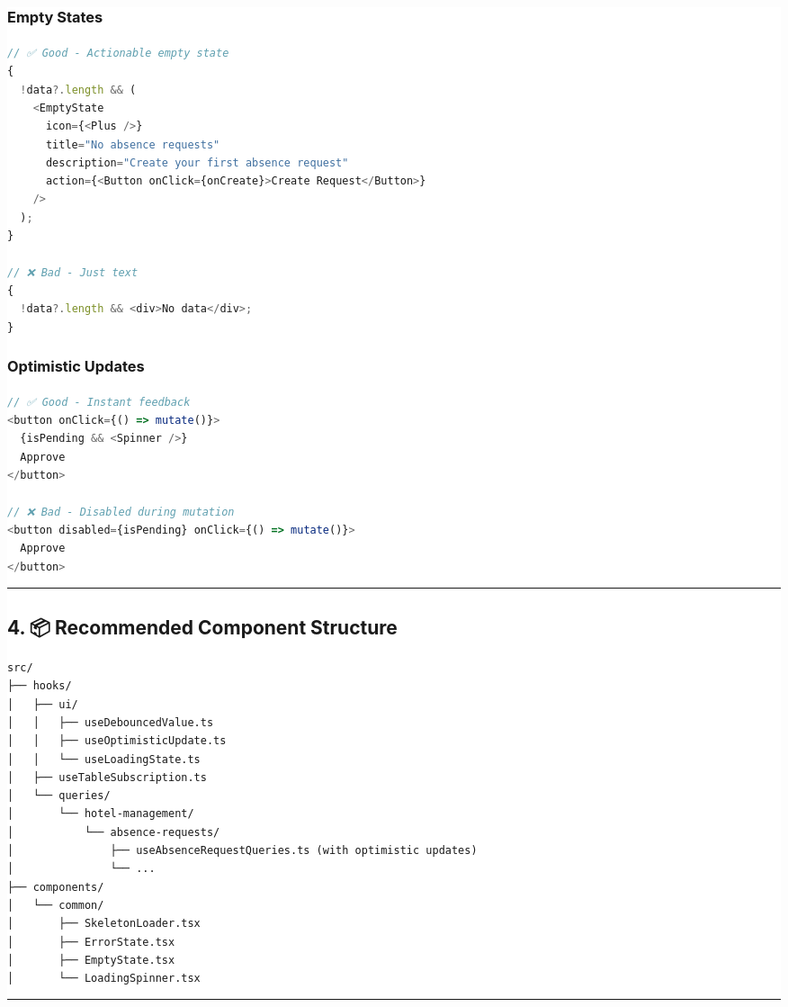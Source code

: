 ### Empty States

```typescript
// ✅ Good - Actionable empty state
{
  !data?.length && (
    <EmptyState
      icon={<Plus />}
      title="No absence requests"
      description="Create your first absence request"
      action={<Button onClick={onCreate}>Create Request</Button>}
    />
  );
}

// ❌ Bad - Just text
{
  !data?.length && <div>No data</div>;
}
```

### Optimistic Updates

```typescript
// ✅ Good - Instant feedback
<button onClick={() => mutate()}>
  {isPending && <Spinner />}
  Approve
</button>

// ❌ Bad - Disabled during mutation
<button disabled={isPending} onClick={() => mutate()}>
  Approve
</button>
```

---

## 4. 📦 Recommended Component Structure

```
src/
├── hooks/
│   ├── ui/
│   │   ├── useDebouncedValue.ts
│   │   ├── useOptimisticUpdate.ts
│   │   └── useLoadingState.ts
│   ├── useTableSubscription.ts
│   └── queries/
│       └── hotel-management/
│           └── absence-requests/
│               ├── useAbsenceRequestQueries.ts (with optimistic updates)
│               └── ...
├── components/
│   └── common/
│       ├── SkeletonLoader.tsx
│       ├── ErrorState.tsx
│       ├── EmptyState.tsx
│       └── LoadingSpinner.tsx
```

---